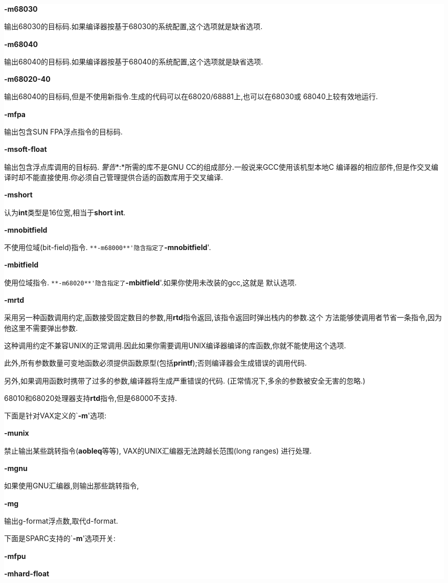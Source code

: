 **-m68030**

输出68030的目标码.如果编译器按基于68030的系统配置,这个选项就是缺省选项.

**-m68040**

输出68040的目标码.如果编译器按基于68040的系统配置,这个选项就是缺省选项.

**-m68020-40**

输出68040的目标码,但是不使用新指令.生成的代码可以在68020/68881上,也可以在68030或 68040上较有效地运行.

**-mfpa**

输出包含SUN FPA浮点指令的目标码.

**-msoft-float**

输出包含浮点库调用的目标码. *警告**:*所需的库不是GNU CC的组成部分.一般说来GCC使用该机型本地C 编译器的相应部件,但是作交叉编译时却不能直接使用.你必须自己管理提供合适的函数库用于交叉编译.

**-mshort**

认为**int**类型是16位宽,相当于**short int**.

**-mnobitfield**

不使用位域(bit-field)指令. `**-m68000**'隐含指定了`**-mnobitfield**'.

**-mbitfield**

使用位域指令. `**-m68020**'隐含指定了`**-mbitfield**'.如果你使用未改装的gcc,这就是 默认选项.

**-mrtd**

采用另一种函数调用约定,函数接受固定数目的参数,用**rtd**指令返回,该指令返回时弹出栈内的参数.这个 方法能够使调用者节省一条指令,因为他这里不需要弹出参数.

这种调用约定不兼容UNIX的正常调用.因此如果你需要调用UNIX编译器编译的库函数,你就不能使用这个选项.

此外,所有参数数量可变地函数必须提供函数原型(包括**printf**);否则编译器会生成错误的调用代码.

另外,如果调用函数时携带了过多的参数,编译器将生成严重错误的代码. (正常情况下,多余的参数被安全无害的忽略.)

68010和68020处理器支持**rtd**指令,但是68000不支持.

下面是针对VAX定义的`**-m**'选项:

**-munix**

禁止输出某些跳转指令(**aobleq**等等), VAX的UNIX汇编器无法跨越长范围(long ranges) 进行处理.

**-mgnu**

如果使用GNU汇编器,则输出那些跳转指令,

**-mg**

输出g-format浮点数,取代d-format.

下面是SPARC支持的`**-m**'选项开关:

**-mfpu**

**-mhard-float**
